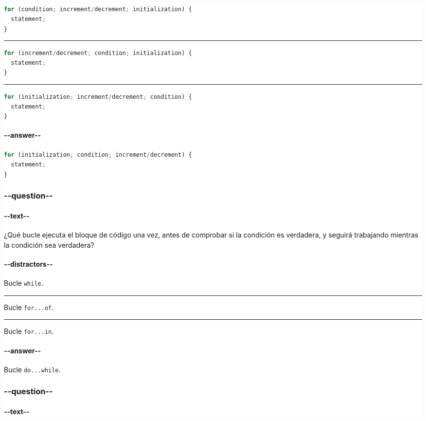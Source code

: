 ```javascript
for (condition; increment/decrement; initialization) {
  statement;
}
```

---

```javascript
for (increment/decrement; condition; initialization) {
  statement;
}
```

---

```javascript
for (initialization; increment/decrement; condition) {
  statement;
}
```

#### --answer--

```javascript
for (initialization; condition; increment/decrement) {
  statement;
}
```

### --question--

#### --text--

¿Qué bucle ejecuta el bloque de código una vez, antes de comprobar si la condición es verdadera, y seguirá trabajando mientras la condición sea verdadera?

#### --distractors--

Bucle `while`.

---

Bucle `for...of`.

---

Bucle `for...in`.

#### --answer--

Bucle `do...while`.

### --question--

#### --text--
